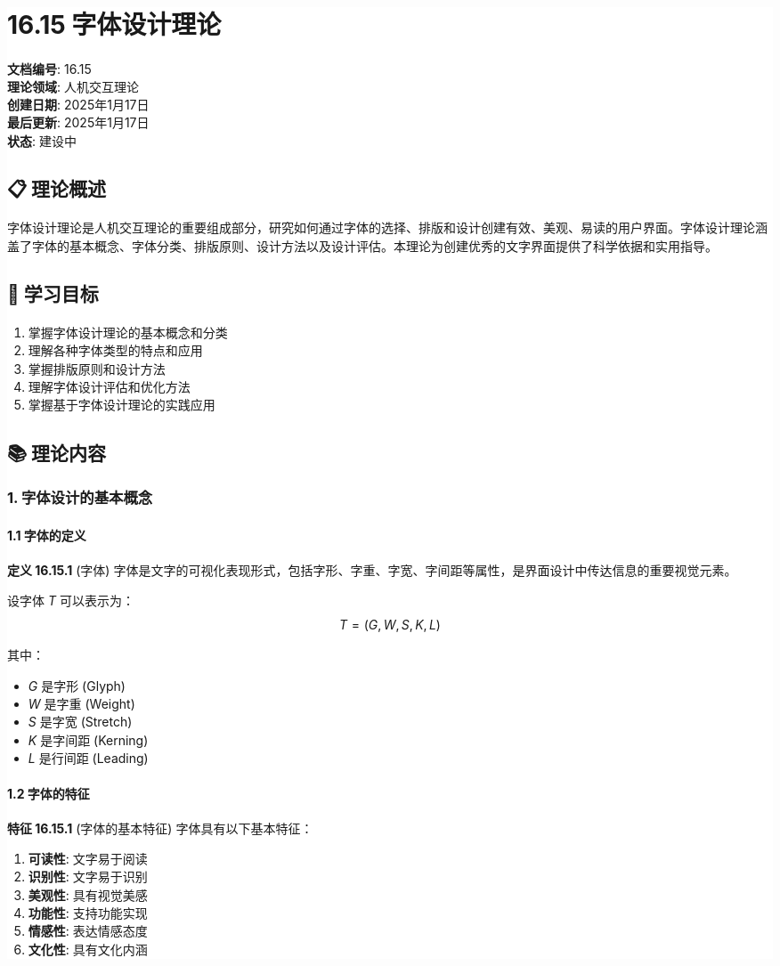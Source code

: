 # 16.15 字体设计理论

**文档编号**: 16.15  
**理论领域**: 人机交互理论  
**创建日期**: 2025年1月17日  
**最后更新**: 2025年1月17日  
**状态**: 建设中

## 📋 理论概述

字体设计理论是人机交互理论的重要组成部分，研究如何通过字体的选择、排版和设计创建有效、美观、易读的用户界面。字体设计理论涵盖了字体的基本概念、字体分类、排版原则、设计方法以及设计评估。本理论为创建优秀的文字界面提供了科学依据和实用指导。

## 🎯 学习目标

1. 掌握字体设计理论的基本概念和分类
2. 理解各种字体类型的特点和应用
3. 掌握排版原则和设计方法
4. 理解字体设计评估和优化方法
5. 掌握基于字体设计理论的实践应用

## 📚 理论内容

### 1. 字体设计的基本概念

#### 1.1 字体的定义

**定义 16.15.1** (字体)
字体是文字的可视化表现形式，包括字形、字重、字宽、字间距等属性，是界面设计中传达信息的重要视觉元素。

设字体 $T$ 可以表示为：
$$T = (G, W, S, K, L)$$

其中：

- $G$ 是字形 (Glyph)
- $W$ 是字重 (Weight)
- $S$ 是字宽 (Stretch)
- $K$ 是字间距 (Kerning)
- $L$ 是行间距 (Leading)

#### 1.2 字体的特征

**特征 16.15.1** (字体的基本特征)
字体具有以下基本特征：

1. **可读性**: 文字易于阅读
2. **识别性**: 文字易于识别
3. **美观性**: 具有视觉美感
4. **功能性**: 支持功能实现
5. **情感性**: 表达情感态度
6. **文化性**: 具有文化内涵
